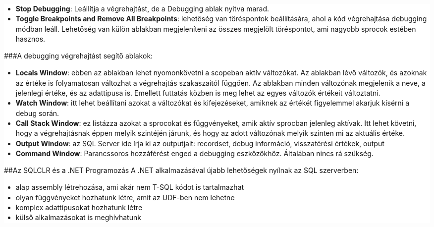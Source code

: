 * **Stop Debugging**: Leállítja a végrehajtást, de a Debugging ablak nyitva marad.
* **Toggle Breakpoints and Remove All Breakpoints**: lehetőség van töréspontok beállítására, ahol a kód végrehajtása debugging módban leáll. Lehetőség van külön ablakban megjeleníteni az összes megjelölt töréspontot, ami nagyobb sprocok estében hasznos.

###A debugging végrehajtást segítő ablakok:
* **Locals Window**: ebben az ablakban lehet nyomonkövetni a scopeban aktív változókat. Az ablakban lévő változók, és azoknak az értéke is folyamatosan változhat a végrehajtás szakaszaitól függően. Az ablakban minden változónak megjelenik a neve, a jelenlegi értéke, és az adattípusa is. Emellett futtatás közben is meg lehet az egyes változók értékeit változtatni.
* **Watch Window**: itt lehet beállítani azokat a változókat és kifejezéseket, amiknek az értékét figyelemmel akarjuk kísérni a debug során.
* **Call Stack Window**: ez listázza azokat a sprocokat és függvényeket, amik aktív sprocban jelenleg aktívak. Itt lehet követni, hogy a végrehajtásnak éppen melyik szintéjén járunk, és hogy az adott változónak melyik szinten mi az aktuális értéke.
* **Output Window**: az SQL Server ide írja ki az outputjait: recordset, debug információ, visszatérési értékek, output
* **Command Window**: Parancssoros hozzáférést enged a debugging eszközökhöz. Általában nincs rá szükség.

##Az SQLCLR és a .NET Programozás
A .NET alkalmazásával újabb lehetőségek nyílnak az SQL szerverben:
* alap assembly létrehozása, ami akár nem T-SQL kódot is tartalmazhat
* olyan függvényeket hozhatunk létre, amit az UDF-ben nem lehetne
* komplex adattípusokat hozhatunk létre
* külső alkalmazásokat is meghívhatunk

